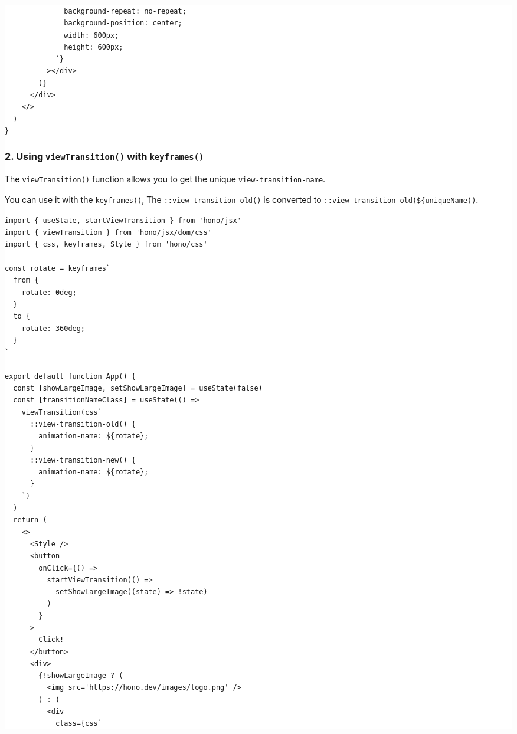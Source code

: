 ```tsx
              background-repeat: no-repeat;
              background-position: center;
              width: 600px;
              height: 600px;
            `}
          ></div>
        )}
      </div>
    </>
  )
}
```

### 2. Using `viewTransition()` with `keyframes()`

The `viewTransition()` function allows you to get the unique `view-transition-name`.

You can use it with the `keyframes()`, The `::view-transition-old()` is converted to `::view-transition-old(${uniqueName))`.

```tsx
import { useState, startViewTransition } from 'hono/jsx'
import { viewTransition } from 'hono/jsx/dom/css'
import { css, keyframes, Style } from 'hono/css'

const rotate = keyframes`
  from {
    rotate: 0deg;
  }
  to {
    rotate: 360deg;
  }
`

export default function App() {
  const [showLargeImage, setShowLargeImage] = useState(false)
  const [transitionNameClass] = useState(() =>
    viewTransition(css`
      ::view-transition-old() {
        animation-name: ${rotate};
      }
      ::view-transition-new() {
        animation-name: ${rotate};
      }
    `)
  )
  return (
    <>
      <Style />
      <button
        onClick={() =>
          startViewTransition(() =>
            setShowLargeImage((state) => !state)
          )
        }
      >
        Click!
      </button>
      <div>
        {!showLargeImage ? (
          <img src='https://hono.dev/images/logo.png' />
        ) : (
          <div
            class={css`
```